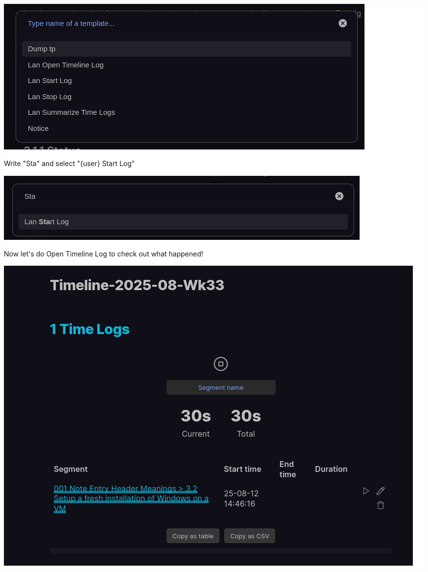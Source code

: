 ![Pasted image 20250812144507.png](../../../attachments/Pasted%20image%2020250812144507.png)

Write "Sta"  and select "{user} Start Log"

![Pasted image 20250812144536.png](../../../attachments/Pasted%20image%2020250812144536.png)

Now let's do Open Timeline Log to check out what happened!

![Pasted image 20250812144657.png](../../../attachments/Pasted%20image%2020250812144657.png)
